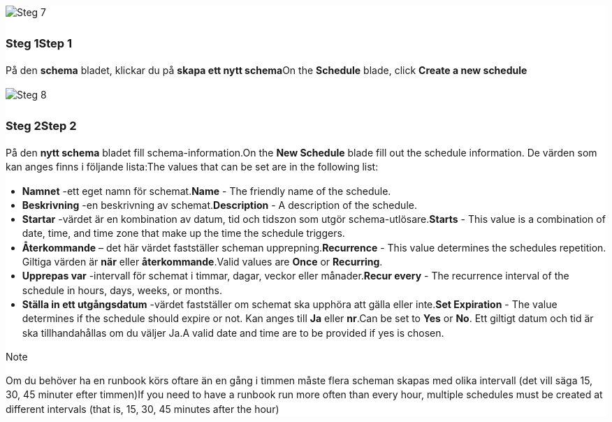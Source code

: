 ![Steg 7][7]

### <a name="step-1"></a><span data-ttu-id="87bf7-158">Steg 1</span><span class="sxs-lookup"><span data-stu-id="87bf7-158">Step 1</span></span>

<span data-ttu-id="87bf7-159">På den **schema** bladet, klickar du på **skapa ett nytt schema**</span><span class="sxs-lookup"><span data-stu-id="87bf7-159">On the **Schedule** blade, click **Create a new schedule**</span></span>

![Steg 8][8]

### <a name="step-2"></a><span data-ttu-id="87bf7-161">Steg 2</span><span class="sxs-lookup"><span data-stu-id="87bf7-161">Step 2</span></span>

<span data-ttu-id="87bf7-162">På den **nytt schema** bladet fill schema-information.</span><span class="sxs-lookup"><span data-stu-id="87bf7-162">On the **New Schedule** blade fill out the schedule information.</span></span> <span data-ttu-id="87bf7-163">De värden som kan anges finns i följande lista:</span><span class="sxs-lookup"><span data-stu-id="87bf7-163">The values that can be set are in the following list:</span></span>

- <span data-ttu-id="87bf7-164">**Namnet** -ett eget namn för schemat.</span><span class="sxs-lookup"><span data-stu-id="87bf7-164">**Name** - The friendly name of the schedule.</span></span>
- <span data-ttu-id="87bf7-165">**Beskrivning** -en beskrivning av schemat.</span><span class="sxs-lookup"><span data-stu-id="87bf7-165">**Description** - A description of the schedule.</span></span>
- <span data-ttu-id="87bf7-166">**Startar** -värdet är en kombination av datum, tid och tidszon som utgör schema-utlösare.</span><span class="sxs-lookup"><span data-stu-id="87bf7-166">**Starts** - This value is a combination of date, time, and time zone that make up the time the schedule triggers.</span></span>
- <span data-ttu-id="87bf7-167">**Återkommande** – det här värdet fastställer scheman upprepning.</span><span class="sxs-lookup"><span data-stu-id="87bf7-167">**Recurrence** - This value determines the schedules repetition.</span></span>  <span data-ttu-id="87bf7-168">Giltiga värden är **när** eller **återkommande**.</span><span class="sxs-lookup"><span data-stu-id="87bf7-168">Valid values are **Once** or **Recurring**.</span></span>
- <span data-ttu-id="87bf7-169">**Upprepas var** -intervall för schemat i timmar, dagar, veckor eller månader.</span><span class="sxs-lookup"><span data-stu-id="87bf7-169">**Recur every** - The recurrence interval of the schedule in hours, days, weeks, or months.</span></span>
- <span data-ttu-id="87bf7-170">**Ställa in ett utgångsdatum** -värdet fastställer om schemat ska upphöra att gälla eller inte.</span><span class="sxs-lookup"><span data-stu-id="87bf7-170">**Set Expiration** - The value determines if the schedule should expire or not.</span></span> <span data-ttu-id="87bf7-171">Kan anges till **Ja** eller **nr**.</span><span class="sxs-lookup"><span data-stu-id="87bf7-171">Can be set to **Yes** or **No**.</span></span> <span data-ttu-id="87bf7-172">Ett giltigt datum och tid är ska tillhandahållas om du väljer Ja.</span><span class="sxs-lookup"><span data-stu-id="87bf7-172">A valid date and time are to be provided if yes is chosen.</span></span>

> [!NOTE]
> <span data-ttu-id="87bf7-173">Om du behöver ha en runbook körs oftare än en gång i timmen måste flera scheman skapas med olika intervall (det vill säga 15, 30, 45 minuter efter timmen)</span><span class="sxs-lookup"><span data-stu-id="87bf7-173">If you need to have a runbook run more often than every hour, multiple schedules must be created at different intervals (that is, 15, 30, 45 minutes after the hour)</span></span>


[scenario]: ./media/network-watcher-monitor-with-azure-automation/scenario.png
[1]: ./media/network-watcher-monitor-with-azure-automation/figure1.png
[2]: ./media/network-watcher-monitor-with-azure-automation/figure2.png
[3]: ./media/network-watcher-monitor-with-azure-automation/figure3.png
[4]: ./media/network-watcher-monitor-with-azure-automation/figure4.png
[5]: ./media/network-watcher-monitor-with-azure-automation/figure5.png
[6]: ./media/network-watcher-monitor-with-azure-automation/figure6.png
[7]: ./media/network-watcher-monitor-with-azure-automation/figure7.png
[8]: ./media/network-watcher-monitor-with-azure-automation/figure8.png
[9]: ./media/network-watcher-monitor-with-azure-automation/figure9.png
[10]: ./media/network-watcher-monitor-with-azure-automation/figure10.png